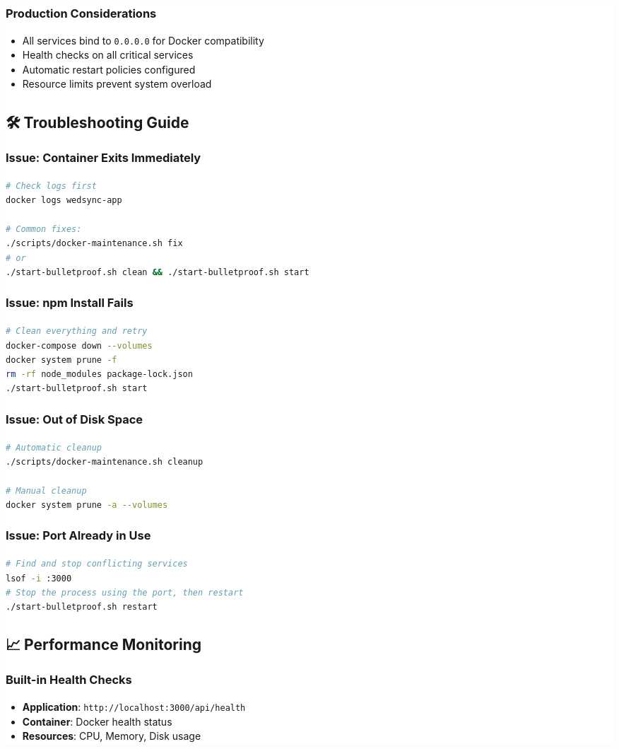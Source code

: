 ### Production Considerations
- All services bind to `0.0.0.0` for Docker compatibility
- Health checks on all critical services
- Automatic restart policies configured
- Resource limits prevent system overload

## 🛠️ Troubleshooting Guide

### Issue: Container Exits Immediately
```bash
# Check logs first
docker logs wedsync-app

# Common fixes:
./scripts/docker-maintenance.sh fix
# or
./start-bulletproof.sh clean && ./start-bulletproof.sh start
```

### Issue: npm Install Fails
```bash
# Clean everything and retry
docker-compose down --volumes
docker system prune -f
rm -rf node_modules package-lock.json
./start-bulletproof.sh start
```

### Issue: Out of Disk Space
```bash
# Automatic cleanup
./scripts/docker-maintenance.sh cleanup

# Manual cleanup
docker system prune -a --volumes
```

### Issue: Port Already in Use
```bash
# Find and stop conflicting services
lsof -i :3000
# Stop the process using the port, then restart
./start-bulletproof.sh restart
```

## 📈 Performance Monitoring

### Built-in Health Checks
- **Application**: `http://localhost:3000/api/health`
- **Container**: Docker health status
- **Resources**: CPU, Memory, Disk usage
